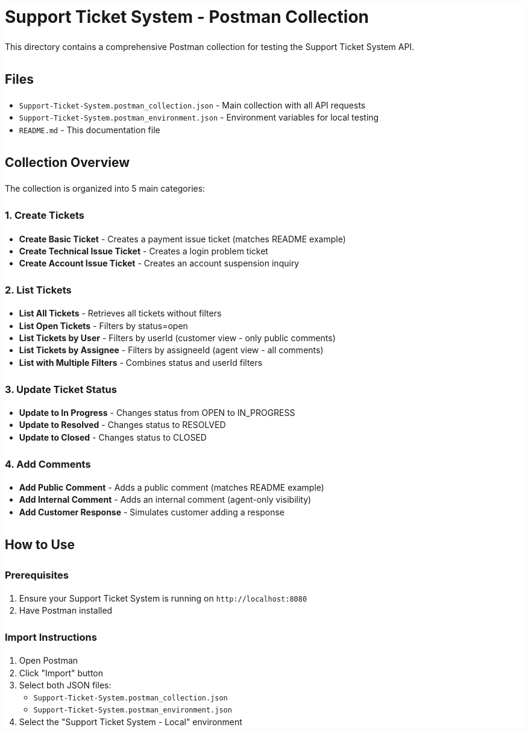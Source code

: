 # Support Ticket System - Postman Collection

This directory contains a comprehensive Postman collection for testing the Support Ticket System API.

## Files

- `Support-Ticket-System.postman_collection.json` - Main collection with all API requests
- `Support-Ticket-System.postman_environment.json` - Environment variables for local testing
- `README.md` - This documentation file

## Collection Overview

The collection is organized into 5 main categories:

### 1. Create Tickets
- **Create Basic Ticket** - Creates a payment issue ticket (matches README example)
- **Create Technical Issue Ticket** - Creates a login problem ticket
- **Create Account Issue Ticket** - Creates an account suspension inquiry

### 2. List Tickets
- **List All Tickets** - Retrieves all tickets without filters
- **List Open Tickets** - Filters by status=open
- **List Tickets by User** - Filters by userId (customer view - only public comments)
- **List Tickets by Assignee** - Filters by assigneeId (agent view - all comments)
- **List with Multiple Filters** - Combines status and userId filters

### 3. Update Ticket Status
- **Update to In Progress** - Changes status from OPEN to IN_PROGRESS
- **Update to Resolved** - Changes status to RESOLVED
- **Update to Closed** - Changes status to CLOSED

### 4. Add Comments
- **Add Public Comment** - Adds a public comment (matches README example)
- **Add Internal Comment** - Adds an internal comment (agent-only visibility)
- **Add Customer Response** - Simulates customer adding a response

## How to Use

### Prerequisites
1. Ensure your Support Ticket System is running on `http://localhost:8080`
2. Have Postman installed

### Import Instructions
1. Open Postman
2. Click "Import" button
3. Select both JSON files:
   - `Support-Ticket-System.postman_collection.json`
   - `Support-Ticket-System.postman_environment.json`
4. Select the "Support Ticket System - Local" environment
